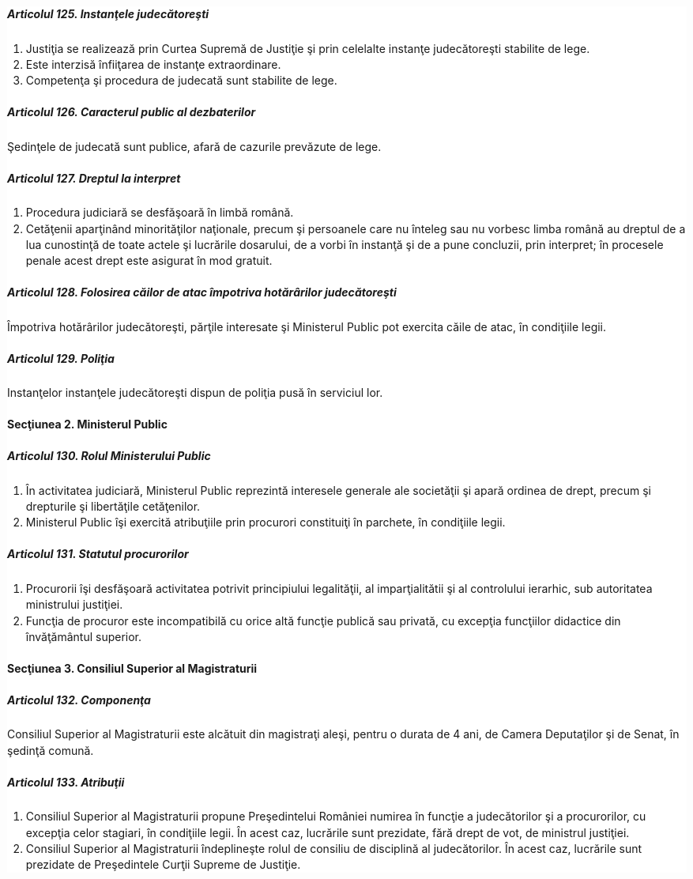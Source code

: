##### Articolul 125. Instanţele judecătoreşti

1. Justiţia se realizează prin Curtea Supremă de Justiţie şi prin celelalte instanţe judecătoreşti stabilite de lege.
2. Este interzisă înfiiţarea de instanţe extraordinare.
3. Competenţa şi procedura de judecată sunt stabilite de lege.

##### Articolul 126. Caracterul public al dezbaterilor

Şedinţele de judecată sunt publice, afară de cazurile prevăzute de lege.

##### Articolul 127. Dreptul la interpret

1. Procedura judiciară se desfăşoară în limbă română.
2. Cetăţenii aparţinând minorităţilor naţionale, precum şi persoanele care nu înteleg sau nu vorbesc limba română au dreptul de a lua cunostinţă de toate actele şi lucrările dosarului, de a vorbi în instanţă şi de a pune concluzii, prin interpret; în procesele penale acest drept este asigurat în mod gratuit.

##### Articolul 128. Folosirea căilor de atac împotriva hotărârilor judecătoreşti

Împotriva hotărârilor judecătoreşti, părţile interesate şi Ministerul Public pot exercita căile de atac, în condiţiile legii.

##### Articolul 129. Poliţia

Instanţelor instanţele judecătoreşti dispun de poliţia pusă în serviciul lor.

#### Secţiunea 2. Ministerul Public

##### Articolul 130. Rolul Ministerului Public

1. În activitatea judiciară, Ministerul Public reprezintă interesele generale ale societăţii şi apară ordinea de drept, precum şi drepturile şi libertăţile cetăţenilor.
2. Ministerul Public îşi exercită atribuţiile prin procurori constituiţi în parchete, în condiţiile legii.

##### Articolul 131. Statutul procurorilor

1. Procurorii îşi desfăşoară activitatea potrivit principiului legalităţii, al imparţialitătii şi al controlului ierarhic, sub autoritatea ministrului justiţiei.
2. Funcţia de procuror este incompatibilă cu orice altă funcţie publică sau privată, cu excepţia funcţiilor didactice din învăţământul superior.

#### Secţiunea 3. Consiliul Superior al Magistraturii

##### Articolul 132. Componenţa

Consiliul Superior al Magistraturii este alcătuit din magistraţi aleşi, pentru o durata de 4 ani, de Camera Deputaţilor şi de Senat, în şedinţă comună.

##### Articolul 133. Atribuţii

1. Consiliul Superior al Magistraturii propune Preşedintelui României numirea în funcţie a judecătorilor şi a procurorilor, cu excepţia celor stagiari, în condiţiile legii. În acest caz, lucrările sunt prezidate, fără drept de vot, de ministrul justiţiei.
2. Consiliul Superior al Magistraturii îndeplineşte rolul de consiliu de disciplină al judecătorilor. În acest caz, lucrările sunt prezidate de Preşedintele Curţii Supreme de Justiţie.
